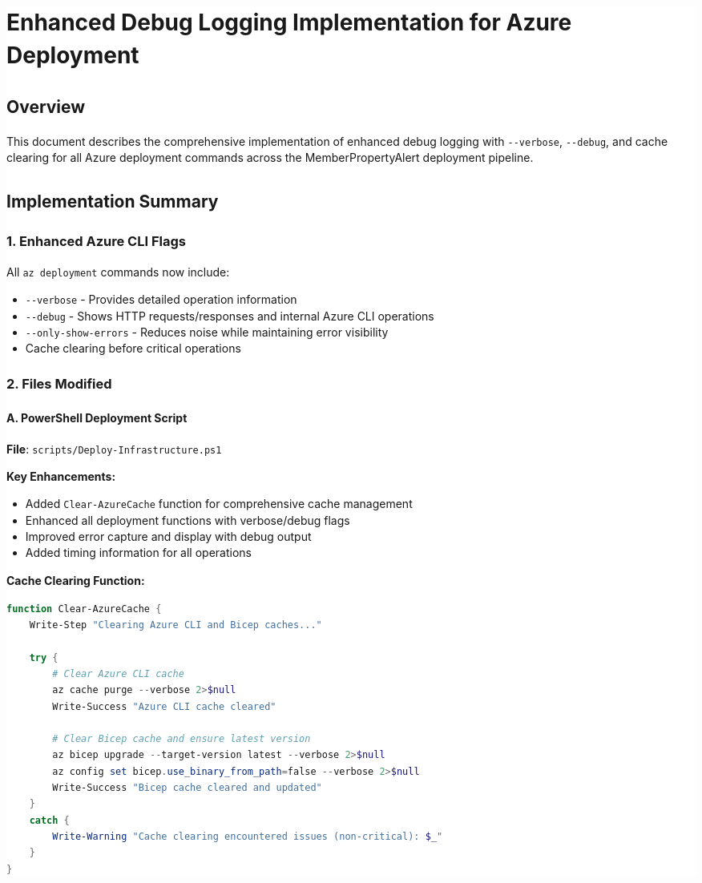# Enhanced Debug Logging Implementation for Azure Deployment

## Overview

This document describes the comprehensive implementation of enhanced debug logging with `--verbose`, `--debug`, and cache clearing for all Azure deployment commands across the MemberPropertyAlert deployment pipeline.

## Implementation Summary

### 1. Enhanced Azure CLI Flags

All `az deployment` commands now include:
- `--verbose` - Provides detailed operation information
- `--debug` - Shows HTTP requests/responses and internal Azure CLI operations  
- `--only-show-errors` - Reduces noise while maintaining error visibility
- Cache clearing before critical operations

### 2. Files Modified

#### A. PowerShell Deployment Script
**File**: `scripts/Deploy-Infrastructure.ps1`

**Key Enhancements:**
- Added `Clear-AzureCache` function for comprehensive cache management
- Enhanced all deployment functions with verbose/debug flags
- Improved error capture and display with debug output
- Added timing information for all operations

**Cache Clearing Function:**
```powershell
function Clear-AzureCache {
    Write-Step "Clearing Azure CLI and Bicep caches..."
    
    try {
        # Clear Azure CLI cache
        az cache purge --verbose 2>$null
        Write-Success "Azure CLI cache cleared"
        
        # Clear Bicep cache and ensure latest version
        az bicep upgrade --target-version latest --verbose 2>$null
        az config set bicep.use_binary_from_path=false --verbose 2>$null
        Write-Success "Bicep cache cleared and updated"
    }
    catch {
        Write-Warning "Cache clearing encountered issues (non-critical): $_"
    }
}
```
